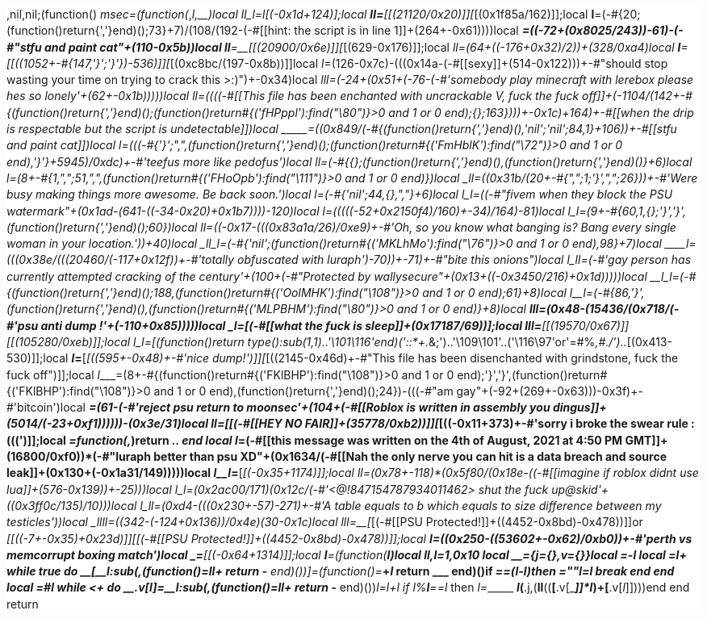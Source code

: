 ,nil,nil;(function() _msec=(function(_,_l,__)local _ll_l_=_l[(-0x1d+124)];local ___ll_=__[_[(21120/0x20)]][_[(0x1f85a/162)]];local __l__=(-#{20;(function()return{','}end)();73}+7)/(108/(192-(-#[[hint: the script is in line 1]]+(264+-0x61))))local ____=((-72+(0x8025/243))-61)-(-#"stfu and paint cat"+(110-0x5b))local _ll___=__[_[(20900/0x6e)]][_[(629-0x176)]];local ___ll=(64+((-176+0x32)/2))+(328/0xa4)local ___l__=__[_[((1052+-#{147,'}';'}'})-536)]][_[(0xc8bc/(197-0x8b))]]local _l_=(126-0x7c)-(((0x14a-(-#[[sexy]]+(514-0x122)))+-#"should stop wasting your time on trying to crack this >:)")+-0x34)local _lll=(-24+(0x51+(-76-(-#'somebody play minecraft with lerebox please hes so lonely'+(62+-0x1b)))))local _ll_=((((-#[[This file has been enchanted with uncrackable V, fuck the fuck off]]+(-1104/(142+-#{(function()return{','}end)();(function()return#{('fHPppl'):find("\80")}>0 and 1 or 0 end);{};163})))+-0x1c)+164)+-#[[when the drip is respectable but the script is undetectable]])local _____=((0x849/(-#{(function()return{','}end)(),'nil';'nil';84,1}+106))+-#[[stfu and paint cat]])local __l_=(((-#{'}';",",(function()return{','}end)();(function()return#{('FmHblK'):find("\72")}>0 and 1 or 0 end),'}'}+5945)/0xdc)+-#'teefus more like pedofus')local __ll_=(-#{{};(function()return{','}end)(),(function()return{','}end)()}+6)local _l___=(8+-#{1,",";51,",",(function()return#{('FHoOpb'):find("\111")}>0 and 1 or 0 end)})local __ll=((0x31b/(20+-#{",";1;'}',",";26}))+-#'Were busy making things more awesome. Be back soon.')local _l__=(-#{'nil';44,{},","}+6)local _l_l=((-#"fivem when they block the PSU watermark"+(0x1ad-(641-((-34-0x20)+0x1b7))))-120)local ___l=(((((-52+0x2150f4)/160)+-34)/164)-81)local _l_l_=(9+-#{60,1,{};'}','}',(function()return{','}end)();60})local _ll__=((-0x17-(((0x83a1a/26)/0xe9)+-#'Oh, so you know what banging is? Bang every single woman in your location.'))+40)local _ll_l=(-#{'nil';(function()return#{('MKLhMo'):find("\76")}>0 and 1 or 0 end),98}+7)local ____l=(((0x38e/(((20460/(-117+0x12f))+-#'totally obfuscated with luraph')-70))+-71)+-#"bite this onions")local _l_ll=(-#'gay person has currently attempted cracking of the century'+(100+(-#"Protected by wallysecure"+(0x13+((-0x3450/216)+0x1d)))))local __l_l=(-#{(function()return{','}end)();188,(function()return#{('OolMHK'):find("\108")}>0 and 1 or 0 end);61}+8)local _l__l=(-#{86,'}',(function()return{','}end)(),(function()return#{('MLPBHM'):find("\80")}>0 and 1 or 0 end)}+8)local __lll=(0x48-(15436/(0x718/(-#'psu anti dump !'+(-110+0x85)))))local ____l_=_[(-#[[what the fuck is sleep]]+(0x17187/69))];local _lll__=__[_[(19570/0x67)]][_[(105280/0xeb)]];local __l_l_=__[(function(_)return type(_):sub(1,1)..'\101\116'end)('::*+._&;')..'\109\101'..('\116\97'or'=#%_,#./').._[(0x413-530)]];local ___l_=__[_[((595+-0x48)+-#'nice dump!')]][_[((2145-0x46d)+-#"This file has been disenchanted with grindstone, fuck the fuck off")]];local _l____=(8+-#{(function()return#{('FKlBHP'):find("\108")}>0 and 1 or 0 end);'}','}',(function()return#{('FKlBHP'):find("\108")}>0 and 1 or 0 end),(function()return{','}end)();24})-(((-#"am gay"+(-92+(269+-0x63)))-0x3f)+-#'bitcoin')local ______=(61-(-#'reject psu return to moonsec'+(104+(-#[[Roblox is written in assembly you dingus]]+(5014/(-23+0xf1))))))-(0x3e/31)local __ll__=__[_[(-#[[HEY NO FAIR]]+(35778/0xb2))]][_[((-0x11+373)+-#'sorry i broke the swear rule :(((')]];local ___=function(__,_)return __.._ end local __l___=(-#[[this message was written on the 4th of August, 2021 at 4:50 PM GMT]]+(16800/0xf0))*(-#"luraph better than psu XD"+(0x1634/(-#[[Nah the only nerve you can hit is a data breach and source leak]]+(0x130+(-0x1a31/149)))))local _l__l_=__[_[(-0x35+1174)]];local _ll=(0x78+-118)*(0x5f80/(0x18e-((-#[[imagine if roblox didnt use lua]]+(576-0x139))+-25)))local _l_l__=(0x2ac00/171)*(0x12c/(-#'<@!847154787934011462> shut the fuck up@skid'+((0x3ff0c/135)/10)))local _l_ll_=(0xd4-(((0x230+-57)-271)+-#'A table equals to b which equals to size difference between my testicles'))local _llll=((342-(-124+0x136))/0x4e)*(30-0x1c)local _lll_=__[_[(-#[[PSU Protected!]]+((4452-0x8bd)-0x478))]]or __[_[((-7+-0x35)+0x23d)]][_[(-#[[PSU Protected!]]+((4452-0x8bd)-0x478))]];local __l=((0x250-((53602+-0x62)/0xb0))+-#'perth vs memcorrupt boxing match')local _=__[_[(-0x64+1314)]];local ___l__=(function(__l)local _ll,_l=1,0x10 local __={j={},v={}}local ___=-_l_ local _=_l+____ while true do __[__l:sub(_,(function()_=_ll+_ return _-____ end)())]=(function()___=___+_l_ return ___ end)()if ___==(__l___-_l_)then ___=""_l=_l____ break end end local ___=#__l while _<___+____ do __.v[_l]=__l:sub(_,(function()_=_ll+_ return _-____ end)())_l=_l+_l_ if _l%__l__==_l____ then _l=______ ___l_(__.j,(__ll__((__[__.v[______]]*__l___)+__[__.v[_l_]])))end end return
